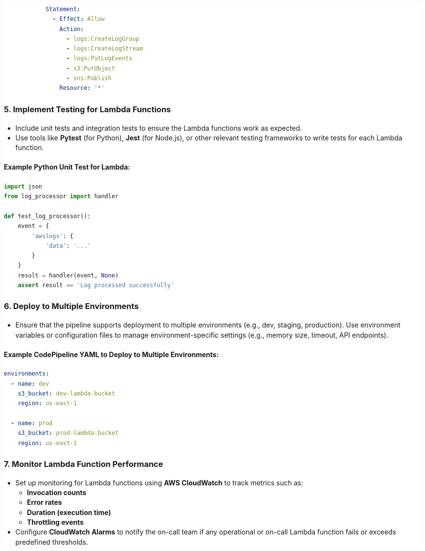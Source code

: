 ```yaml
            Statement:
              - Effect: Allow
                Action:
                  - logs:CreateLogGroup
                  - logs:CreateLogStream
                  - logs:PutLogEvents
                  - s3:PutObject
                  - sns:Publish
                Resource: '*'
```

### 5. Implement Testing for Lambda Functions
- Include unit tests and integration tests to ensure the Lambda functions work as expected.
- Use tools like **Pytest** (for Python), **Jest** (for Node.js), or other relevant testing frameworks to write tests for each Lambda function.

#### Example Python Unit Test for Lambda:
```python
import json
from log_processor import handler

def test_log_processor():
    event = {
        'awslogs': {
            'data': '...'
        }
    }
    result = handler(event, None)
    assert result == 'Log processed successfully'
```

### 6. Deploy to Multiple Environments
- Ensure that the pipeline supports deployment to multiple environments (e.g., dev, staging, production). Use environment variables or configuration files to manage environment-specific settings (e.g., memory size, timeout, API endpoints).

#### Example CodePipeline YAML to Deploy to Multiple Environments:
```yaml
environments:
  - name: dev
    s3_bucket: dev-lambda-bucket
    region: us-east-1

  - name: prod
    s3_bucket: prod-lambda-bucket
    region: us-east-1
```

### 7. Monitor Lambda Function Performance
- Set up monitoring for Lambda functions using **AWS CloudWatch** to track metrics such as:
  - **Invocation counts**
  - **Error rates**
  - **Duration (execution time)**
  - **Throttling events**
- Configure **CloudWatch Alarms** to notify the on-call team if any operational or on-call Lambda function fails or exceeds predefined thresholds.
